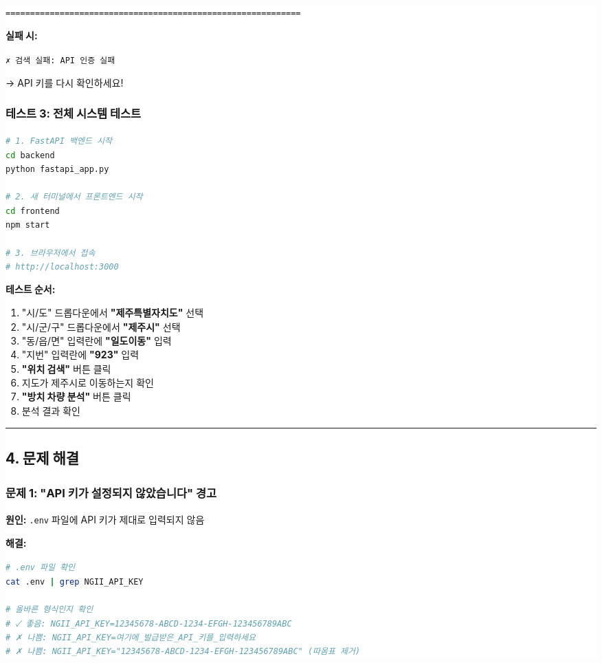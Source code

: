 ```
============================================================
```

**실패 시:**
```
✗ 검색 실패: API 인증 실패
```
→ API 키를 다시 확인하세요!

### 테스트 3: 전체 시스템 테스트

```bash
# 1. FastAPI 백엔드 시작
cd backend
python fastapi_app.py

# 2. 새 터미널에서 프론트엔드 시작
cd frontend
npm start

# 3. 브라우저에서 접속
# http://localhost:3000
```

**테스트 순서:**
1. "시/도" 드롭다운에서 **"제주특별자치도"** 선택
2. "시/군/구" 드롭다운에서 **"제주시"** 선택
3. "동/읍/면" 입력란에 **"일도이동"** 입력
4. "지번" 입력란에 **"923"** 입력
5. **"위치 검색"** 버튼 클릭
6. 지도가 제주시로 이동하는지 확인
7. **"방치 차량 분석"** 버튼 클릭
8. 분석 결과 확인

---

## 4. 문제 해결

### 문제 1: "API 키가 설정되지 않았습니다" 경고

**원인:** `.env` 파일에 API 키가 제대로 입력되지 않음

**해결:**
```bash
# .env 파일 확인
cat .env | grep NGII_API_KEY

# 올바른 형식인지 확인
# ✓ 좋음: NGII_API_KEY=12345678-ABCD-1234-EFGH-123456789ABC
# ✗ 나쁨: NGII_API_KEY=여기에_발급받은_API_키를_입력하세요
# ✗ 나쁨: NGII_API_KEY="12345678-ABCD-1234-EFGH-123456789ABC" (따옴표 제거)
```
